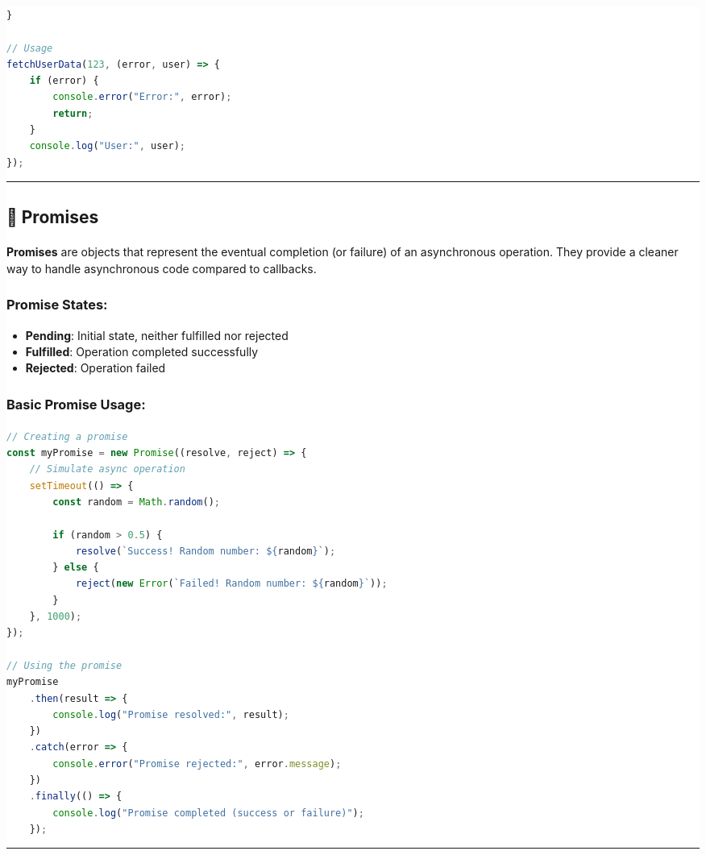 ```javascript
}

// Usage
fetchUserData(123, (error, user) => {
    if (error) {
        console.error("Error:", error);
        return;
    }
    console.log("User:", user);
});
```

---

## 🤝 Promises

**Promises** are objects that represent the eventual completion (or failure) of an asynchronous operation. They provide a cleaner way to handle asynchronous code compared to callbacks.

### Promise States:
- **Pending**: Initial state, neither fulfilled nor rejected
- **Fulfilled**: Operation completed successfully
- **Rejected**: Operation failed

### Basic Promise Usage:
```javascript
// Creating a promise
const myPromise = new Promise((resolve, reject) => {
    // Simulate async operation
    setTimeout(() => {
        const random = Math.random();
        
        if (random > 0.5) {
            resolve(`Success! Random number: ${random}`);
        } else {
            reject(new Error(`Failed! Random number: ${random}`));
        }
    }, 1000);
});

// Using the promise
myPromise
    .then(result => {
        console.log("Promise resolved:", result);
    })
    .catch(error => {
        console.error("Promise rejected:", error.message);
    })
    .finally(() => {
        console.log("Promise completed (success or failure)");
    });
```

---